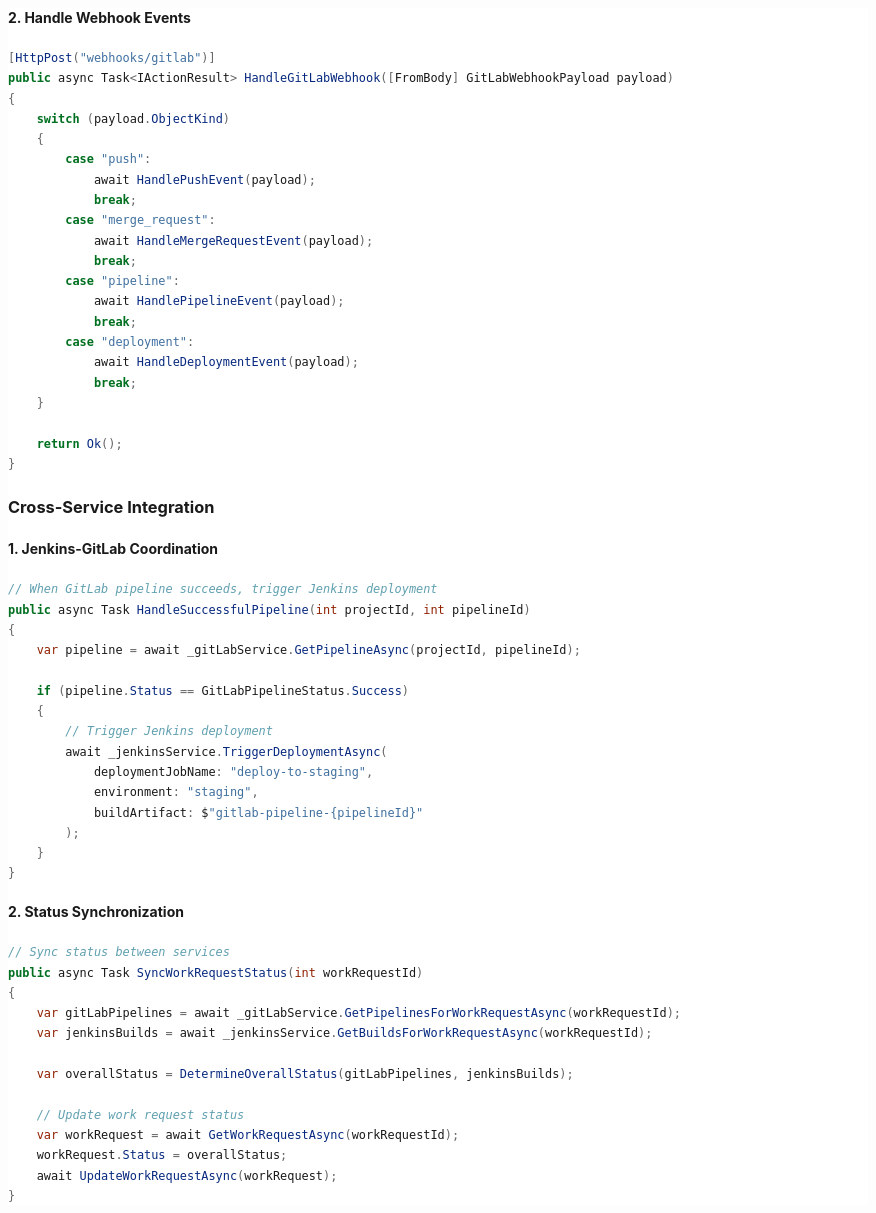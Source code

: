 #### 2. Handle Webhook Events
```csharp
[HttpPost("webhooks/gitlab")]
public async Task<IActionResult> HandleGitLabWebhook([FromBody] GitLabWebhookPayload payload)
{
    switch (payload.ObjectKind)
    {
        case "push":
            await HandlePushEvent(payload);
            break;
        case "merge_request":
            await HandleMergeRequestEvent(payload);
            break;
        case "pipeline":
            await HandlePipelineEvent(payload);
            break;
        case "deployment":
            await HandleDeploymentEvent(payload);
            break;
    }
    
    return Ok();
}
```

### Cross-Service Integration

#### 1. Jenkins-GitLab Coordination
```csharp
// When GitLab pipeline succeeds, trigger Jenkins deployment
public async Task HandleSuccessfulPipeline(int projectId, int pipelineId)
{
    var pipeline = await _gitLabService.GetPipelineAsync(projectId, pipelineId);
    
    if (pipeline.Status == GitLabPipelineStatus.Success)
    {
        // Trigger Jenkins deployment
        await _jenkinsService.TriggerDeploymentAsync(
            deploymentJobName: "deploy-to-staging",
            environment: "staging",
            buildArtifact: $"gitlab-pipeline-{pipelineId}"
        );
    }
}
```

#### 2. Status Synchronization
```csharp
// Sync status between services
public async Task SyncWorkRequestStatus(int workRequestId)
{
    var gitLabPipelines = await _gitLabService.GetPipelinesForWorkRequestAsync(workRequestId);
    var jenkinsBuilds = await _jenkinsService.GetBuildsForWorkRequestAsync(workRequestId);
    
    var overallStatus = DetermineOverallStatus(gitLabPipelines, jenkinsBuilds);
    
    // Update work request status
    var workRequest = await GetWorkRequestAsync(workRequestId);
    workRequest.Status = overallStatus;
    await UpdateWorkRequestAsync(workRequest);
}
```
